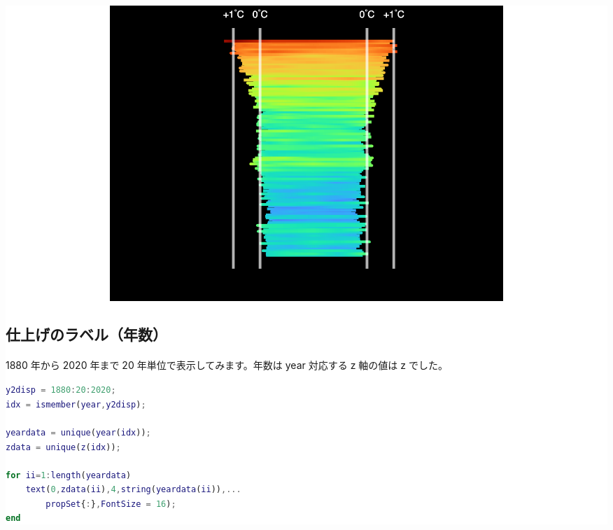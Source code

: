 <center><img src="averageTempVisualization_media/figure_15.png" width="562" alt="figure_15.png"></center>

<a name="H_6360BF17"></a>
## 仕上げのラベル（年数）

1880 年から 2020 年まで 20 年単位で表示してみます。年数は year 対応する z 軸の値は z でした。

```matlab
y2disp = 1880:20:2020;
idx = ismember(year,y2disp);

yeardata = unique(year(idx));
zdata = unique(z(idx));

for ii=1:length(yeardata)
    text(0,zdata(ii),4,string(yeardata(ii)),...
        propSet{:},FontSize = 16);
end
```
